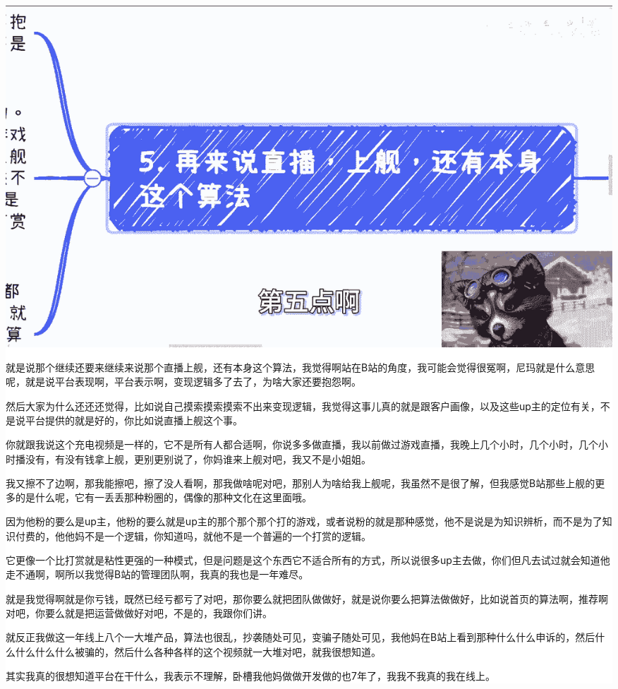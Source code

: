 ![](img/f27b48bed0b5f5c4d14d5f6db3d1f1ae_16.png)

就是说那个继续还要来继续来说那个直播上舰，还有本身这个算法，我觉得啊站在B站的角度，我可能会觉得很冤啊，尼玛就是什么意思呢，就是说平台表现啊，平台表示啊，变现逻辑多了去了，为啥大家还要抱怨啊。

然后大家为什么还还还觉得，比如说自己摸索摸索摸索不出来变现逻辑，我觉得这事儿真的就是跟客户画像，以及这些up主的定位有关，不是说平台提供的就是好的，你比如说直播上舰这个事。

你就跟我说这个充电视频是一样的，它不是所有人都合适啊，你说多多做直播，我以前做过游戏直播，我晚上几个小时，几个小时，几个小时播没有，有没有钱拿上舰，更别更别说了，你妈谁来上舰对吧，我又不是小姐姐。

我又擦不了边啊，那我能擦吧，擦了没人看啊，那我做啥呢对吧，那别人为啥给我上舰呢，我虽然不是很了解，但我感觉B站那些上舰的更多的是什么呢，它有一丢丢那种粉圈的，偶像的那种文化在这里面哦。

因为他粉的要么是up主，他粉的要么就是up主的那个那个那个打的游戏，或者说粉的就是那种感觉，他不是说是为知识辨析，而不是为了知识付费的，他他妈不是一个逻辑，你知道吗，就他不是一个普遍的一个打赏的逻辑。

它更像一个比打赏就是粘性更强的一种模式，但是问题是这个东西它不适合所有的方式，所以说很多up主去做，你们但凡去试过就会知道他走不通啊，啊所以我觉得B站的管理团队啊，我真的我也是一年难尽。

就是我觉得啊就是你亏钱，既然已经亏都亏了对吧，那你要么就把团队做做好，就是说你要么把算法做做好，比如说首页的算法啊，推荐啊对吧，你要么就是把运营做做好对吧，不是的，我跟你们讲。

就反正我做这一年线上八个一大堆产品，算法也很乱，抄袭随处可见，变骗子随处可见，我他妈在B站上看到那种什么什么申诉的，然后什么什么什么什么被骗的，然后什么各种各样的这个视频就一大堆对吧，就我很想知道。

其实我真的很想知道平台在干什么，我表示不理解，卧槽我他妈做做开发做的也7年了，我我不我真的我在线上。
